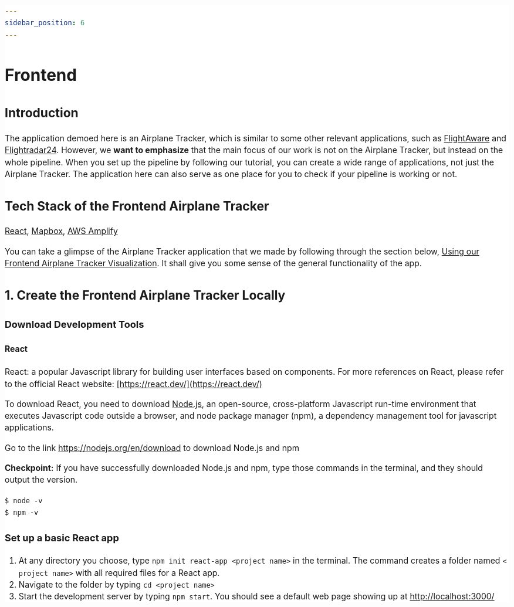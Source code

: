 ```yaml
---
sidebar_position: 6
---
```

# Frontend
## Introduction

The application demoed here is an Airplane Tracker, which is similar to some other relevant applications, such as [FlightAware](https://flightaware.com/) and [Flightradar24](https://www.flightradar24.com/). However, we **want to emphasize** that the main focus of our work is not on the Airplane Tracker, but instead on the whole pipeline. When you set up the pipeline by following our tutorial, you can create a wide range of applications, not just the Airplane Tracker. The application here can also serve as one place for you to check if your pipeline is working or not. 

## Tech Stack of the Frontend Airplane Tracker

[React](https://react.dev/), [Mapbox](https://www.mapbox.com/), [AWS Amplify](https://aws.amazon.com/amplify/)

You can take a glimpse of the Airplane Tracker application that we made by following through the section below, [Using our Frontend Airplane Tracker Visualization](#part-2). It shall give you some sense of the general functionality of the app.

## 1. Create the Frontend Airplane Tracker Locally 

### Download Development Tools

#### React

React: a popular Javascript library for building user interfaces based on components.
For more references on React, please refer to the official React website: [https://react.dev/](https://react.dev/)

To download React, you need to download [Node.js](https://nodejs.org/en), an open-source, cross-platform Javascript run-time environment that executes Javascript code outside a browser, and node package manager (npm), a dependency management tool for javascript applications.

Go to the link https://nodejs.org/en/download to download Node.js and npm

**Checkpoint:** If you have successfully downloaded Node.js and npm, type those commands in the terminal, and they should output the version. 
```shell
$ node -v
$ npm -v
```

### Set up a basic React app

1. At any directory you choose, type `npm init react-app <project name>` in the terminal. The command creates a folder named `<project name>` with all required files for a React app.
2. Navigate to the folder by typing `cd <project name>`
3. Start the development server by typing `npm start`. You should see a default web page showing up at [http://localhost:3000/](http://localhost:3000/)
